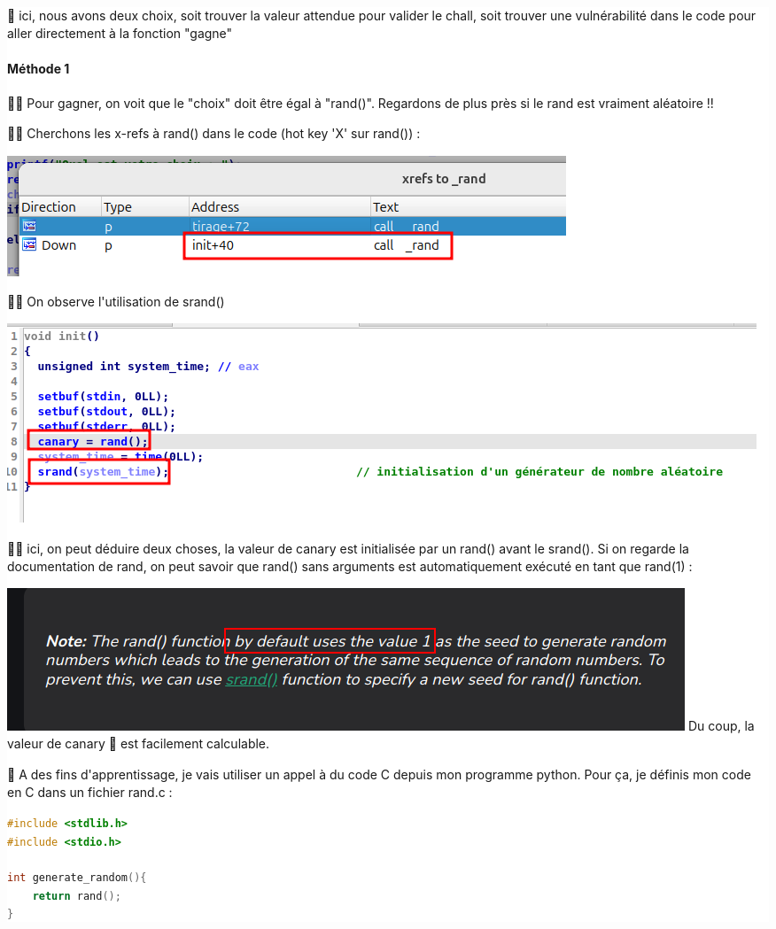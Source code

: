👀 ici, nous avons deux choix, soit trouver la valeur attendue pour valider le chall, soit trouver une vulnérabilité dans le code pour aller directement à la fonction "gagne"

#### Méthode 1

🕵️‍♀️ Pour gagner, on voit que le "choix" doit être égal à "rand()". Regardons de plus près si le rand est vraiment aléatoire !!

🕵️‍♀️ Cherchons les x-refs à rand() dans le code (hot key 'X' sur rand()) : 

![](attachment/ebdd3521bdb8f4d6fa6b79d30a605cb7.png)

🕵️‍♀️ On observe l'utilisation de srand() 

![](attachment/4f3589386c437ccc24882b5035151286.png)

🕵️‍♀️ ici, on peut déduire deux choses, la valeur de canary est initialisée par un rand() avant le srand(). Si on regarde la documentation de rand, on peut savoir que rand() sans arguments est automatiquement exécuté en tant que rand(1) : 

![](attachment/cc08250c375cfdff2cf9c6d7856e30a6.png)
Du coup, la valeur de canary 🦆 est facilement calculable.

👀 A des fins d'apprentissage, je vais utiliser un appel à du code C depuis mon programme python. Pour ça, je définis mon code en C dans un fichier rand.c  :

```c
#include <stdlib.h>
#include <stdio.h>

int generate_random(){
    return rand();
}
```
